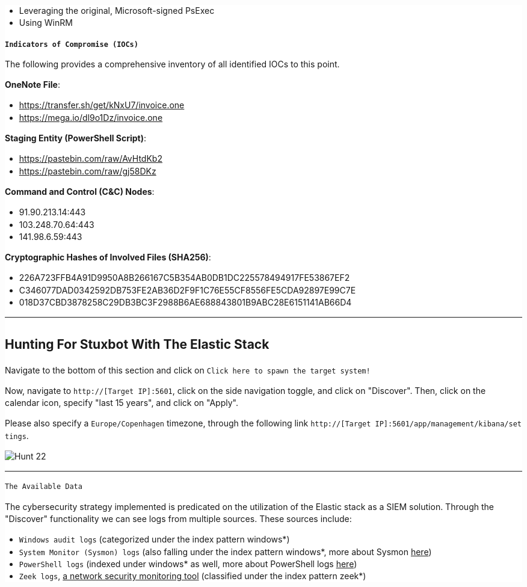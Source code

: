 - Leveraging the original, Microsoft-signed PsExec
- Using WinRM

**`Indicators of Compromise (IOCs)`**

The following provides a comprehensive inventory of all identified IOCs to this point.

**OneNote File**:

- https://transfer.sh/get/kNxU7/invoice.one
- https://mega.io/dl9o1Dz/invoice.one

**Staging Entity (PowerShell Script)**:

- https://pastebin.com/raw/AvHtdKb2
- https://pastebin.com/raw/gj58DKz

**Command and Control (C&C) Nodes**:

- 91.90.213.14:443
- 103.248.70.64:443
- 141.98.6.59:443

**Cryptographic Hashes of Involved Files (SHA256)**:

- 226A723FFB4A91D9950A8B266167C5B354AB0DB1DC225578494917FE53867EF2
- C346077DAD0342592DB753FE2AB36D2F9F1C76E55CF8556FE5CDA92897E99C7E
- 018D37CBD3878258C29DB3BC3F2988B6AE688843801B9ABC28E6151141AB66D4

* * *

## Hunting For Stuxbot With The Elastic Stack

Navigate to the bottom of this section and click on `Click here to spawn the target system!`

Now, navigate to `http://[Target IP]:5601`, click on the side navigation toggle, and click on "Discover". Then, click on the calendar icon, specify "last 15 years", and click on "Apply".

Please also specify a `Europe/Copenhagen` timezone, through the following link `http://[Target IP]:5601/app/management/kibana/settings`.

![Hunt 22](https://academy.hackthebox.com/storage/modules/214/hunt22.png)

* * *

`The Available Data`

The cybersecurity strategy implemented is predicated on the utilization of the Elastic stack as a SIEM solution. Through the "Discover" functionality we can see logs from multiple sources. These sources include:

- `Windows audit logs` (categorized under the index pattern windows\*)
- `System Monitor (Sysmon) logs` (also falling under the index pattern windows\*, more about Sysmon [here](https://learn.microsoft.com/en-us/sysinternals/downloads/sysmon))
- `PowerShell logs` (indexed under windows\* as well, more about PowerShell logs [here](https://www.splunk.com/en_us/blog/security/hunting-for-malicious-powershell-using-script-block-logging.html))
- `Zeek logs`, [a network security monitoring tool](https://www.elastic.co/guide/en/beats/filebeat/current/exported-fields-zeek.html) (classified under the index pattern zeek\*)
